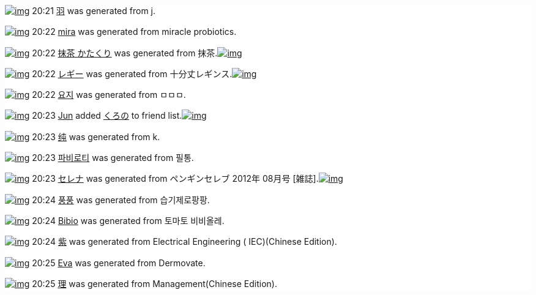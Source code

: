 [![img](http://www.deviantsart.com/7illj9.png)](http://www.barcodekanojo.com/kanojo/3008197/%E7%BE%BD) 20:21 [羽](http://www.barcodekanojo.com/kanojo/3008197/%E7%BE%BD) was generated from j.

[![img](http://www.deviantsart.com/2elvdgq.png)](http://www.barcodekanojo.com/kanojo/3008198/mira) 20:22 [mira](http://www.barcodekanojo.com/kanojo/3008198/mira) was generated from miracle probiotics.

[![img](http://www.deviantsart.com/3l000se.png)](http://www.barcodekanojo.com/kanojo/3008199/%E6%8A%B9%E8%8C%B6%20%E3%81%8B%E3%81%9F%E3%81%8F%E3%82%8A) 20:22 [抹茶 かたくり](http://www.barcodekanojo.com/kanojo/3008199/%E6%8A%B9%E8%8C%B6%20%E3%81%8B%E3%81%9F%E3%81%8F%E3%82%8A) was generated from 抹茶.[![img](http://www.deviantsart.com/1i80iog.jpeg)](http://www.barcodekanojo.com/product_images/barcode/5697260/1402831287/%E6%8A%B9%E8%8C%B6.jpg)

[![img](http://www.deviantsart.com/18jsg48.png)](http://www.barcodekanojo.com/kanojo/3008200/%E3%83%AC%E3%82%AE%E3%83%BC) 20:22 [レギー](http://www.barcodekanojo.com/kanojo/3008200/%E3%83%AC%E3%82%AE%E3%83%BC) was generated from 十分丈レギンス.[![img](http://www.deviantsart.com/nsr4o8.jpeg)](http://www.barcodekanojo.com/product_images/barcode/5697261/1402831288/%E5%8D%81%E5%88%86%E4%B8%88%E3%83%AC%E3%82%AE%E3%83%B3%E3%82%B9.jpg)

[![img](http://www.deviantsart.com/3rree4b.png)](http://www.barcodekanojo.com/kanojo/3008201/%EC%9A%94%EC%A7%80) 20:22 [요지](http://www.barcodekanojo.com/kanojo/3008201/%EC%9A%94%EC%A7%80) was generated from ㅁㅁㅁ.

[![img](http://www.deviantsart.com/3vtlm4s.jpeg)](http://www.barcodekanojo.com/user/467912/Jun) 20:23 [Jun](http://www.barcodekanojo.com/user/467912/Jun) added [くろの](http://www.barcodekanojo.com/kanojo/22492/%E3%81%8F%E3%82%8D%E3%81%AE) to friend list.[![img](http://www.deviantsart.com/2utre1i.png)](http://www.barcodekanojo.com/kanojo/22492/%E3%81%8F%E3%82%8D%E3%81%AE)

[![img](http://www.deviantsart.com/30ktaq0.png)](http://www.barcodekanojo.com/kanojo/3008202/%E7%BA%AF) 20:23 [纯](http://www.barcodekanojo.com/kanojo/3008202/%E7%BA%AF) was generated from k.

[![img](http://www.deviantsart.com/k6acui.png)](http://www.barcodekanojo.com/kanojo/3008203/%ED%8C%8C%EB%B9%84%EB%A1%9C%ED%8B%B0) 20:23 [파비로티](http://www.barcodekanojo.com/kanojo/3008203/%ED%8C%8C%EB%B9%84%EB%A1%9C%ED%8B%B0) was generated from 필통.

[![img](http://www.deviantsart.com/2kbunjf.png)](http://www.barcodekanojo.com/kanojo/3008204/%E3%82%BB%E3%83%AC%E3%83%8A) 20:23 [セレナ](http://www.barcodekanojo.com/kanojo/3008204/%E3%82%BB%E3%83%AC%E3%83%8A) was generated from ペンギンセレブ 2012年 08月号 [雑誌].[![img](http://www.deviantsart.com/1jebu31.jpeg)](http://www.barcodekanojo.com/product_images/barcode/5697266/1402831368/%E3%83%9A%E3%83%B3%E3%82%AE%E3%83%B3%E3%82%BB%E3%83%AC%E3%83%96%202012%E5%B9%B4%2008%E6%9C%88%E5%8F%B7%20%5B%E9%9B%91%E8%AA%8C%5D.jpg)

[![img](http://www.deviantsart.com/2ggt2sc.png)](http://www.barcodekanojo.com/kanojo/3008205/%ED%92%8D%ED%92%8D) 20:24 [풍풍](http://www.barcodekanojo.com/kanojo/3008205/%ED%92%8D%ED%92%8D) was generated from 습기제로팡팡.

[![img](http://www.deviantsart.com/3aildqc.png)](http://www.barcodekanojo.com/kanojo/3008206/Bibio) 20:24 [Bibio](http://www.barcodekanojo.com/kanojo/3008206/Bibio) was generated from 토마토 비비올레.

[![img](http://www.deviantsart.com/2h5ah2l.png)](http://www.barcodekanojo.com/kanojo/3008207/%E7%B4%AB) 20:24 [紫](http://www.barcodekanojo.com/kanojo/3008207/%E7%B4%AB) was generated from Electrical Engineering ( IEC)(Chinese Edition).

[![img](http://www.deviantsart.com/2ftia07.png)](http://www.barcodekanojo.com/kanojo/3008208/Eva) 20:25 [Eva](http://www.barcodekanojo.com/kanojo/3008208/Eva) was generated from Dermovate.

[![img](http://www.deviantsart.com/28kg7bk.png)](http://www.barcodekanojo.com/kanojo/3008209/%E7%90%86) 20:25 [理](http://www.barcodekanojo.com/kanojo/3008209/%E7%90%86) was generated from Management(Chinese Edition).
